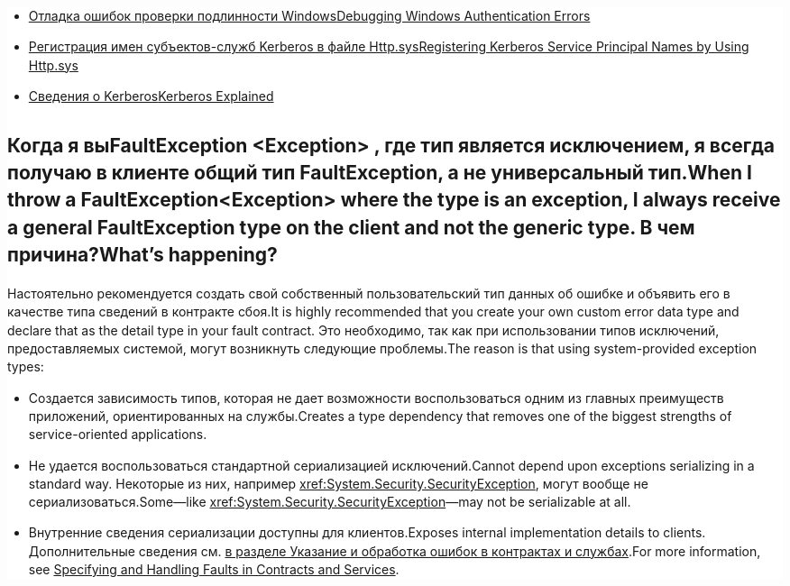 - [<span data-ttu-id="dff0a-175">Отладка ошибок проверки подлинности Windows</span><span class="sxs-lookup"><span data-stu-id="dff0a-175">Debugging Windows Authentication Errors</span></span>](./feature-details/debugging-windows-authentication-errors.md)  
  
- <span data-ttu-id="dff0a-176">[Регистрация имен субъектов-служб Kerberos в файле Http.sys](/previous-versions/sql/sql-server-2008-r2/ms178119(v=sql.105))</span><span class="sxs-lookup"><span data-stu-id="dff0a-176">[Registering Kerberos Service Principal Names by Using Http.sys](/previous-versions/sql/sql-server-2008-r2/ms178119(v=sql.105))</span></span>  
  
- <span data-ttu-id="dff0a-177">[Сведения о Kerberos](/previous-versions/windows/it-pro/windows-2000-server/bb742516(v=technet.10))</span><span class="sxs-lookup"><span data-stu-id="dff0a-177">[Kerberos Explained](/previous-versions/windows/it-pro/windows-2000-server/bb742516(v=technet.10))</span></span>  
  
<a name="BKMK_q5"></a>

## <a name="when-i-throw-a-faultexceptionexception-where-the-type-is-an-exception-i-always-receive-a-general-faultexception-type-on-the-client-and-not-the-generic-type-whats-happening"></a><span data-ttu-id="dff0a-178">Когда я выFaultException \<Exception> , где тип является исключением, я всегда получаю в клиенте общий тип FaultException, а не универсальный тип.</span><span class="sxs-lookup"><span data-stu-id="dff0a-178">When I throw a FaultException\<Exception> where the type is an exception, I always receive a general FaultException type on the client and not the generic type.</span></span> <span data-ttu-id="dff0a-179">В чем причина?</span><span class="sxs-lookup"><span data-stu-id="dff0a-179">What’s happening?</span></span>  

 <span data-ttu-id="dff0a-180">Настоятельно рекомендуется создать свой собственный пользовательский тип данных об ошибке и объявить его в качестве типа сведений в контракте сбоя.</span><span class="sxs-lookup"><span data-stu-id="dff0a-180">It is highly recommended that you create your own custom error data type and declare that as the detail type in your fault contract.</span></span> <span data-ttu-id="dff0a-181">Это необходимо, так как при использовании типов исключений, предоставляемых системой, могут возникнуть следующие проблемы.</span><span class="sxs-lookup"><span data-stu-id="dff0a-181">The reason is that using system-provided exception types:</span></span>  
  
- <span data-ttu-id="dff0a-182">Создается зависимость типов, которая не дает возможности воспользоваться одним из главных преимуществ приложений, ориентированных на службы.</span><span class="sxs-lookup"><span data-stu-id="dff0a-182">Creates a type dependency that removes one of the biggest strengths of service-oriented applications.</span></span>  
  
- <span data-ttu-id="dff0a-183">Не удается воспользоваться стандартной сериализацией исключений.</span><span class="sxs-lookup"><span data-stu-id="dff0a-183">Cannot depend upon exceptions serializing in a standard way.</span></span> <span data-ttu-id="dff0a-184">Некоторые из них, например <xref:System.Security.SecurityException>, могут вообще не сериализоваться.</span><span class="sxs-lookup"><span data-stu-id="dff0a-184">Some—like <xref:System.Security.SecurityException>—may not be serializable at all.</span></span>  
  
- <span data-ttu-id="dff0a-185">Внутренние сведения сериализации доступны для клиентов.</span><span class="sxs-lookup"><span data-stu-id="dff0a-185">Exposes internal implementation details to clients.</span></span> <span data-ttu-id="dff0a-186">Дополнительные сведения см. [в разделе Указание и обработка ошибок в контрактах и службах](specifying-and-handling-faults-in-contracts-and-services.md).</span><span class="sxs-lookup"><span data-stu-id="dff0a-186">For more information, see [Specifying and Handling Faults in Contracts and Services](specifying-and-handling-faults-in-contracts-and-services.md).</span></span>  
  